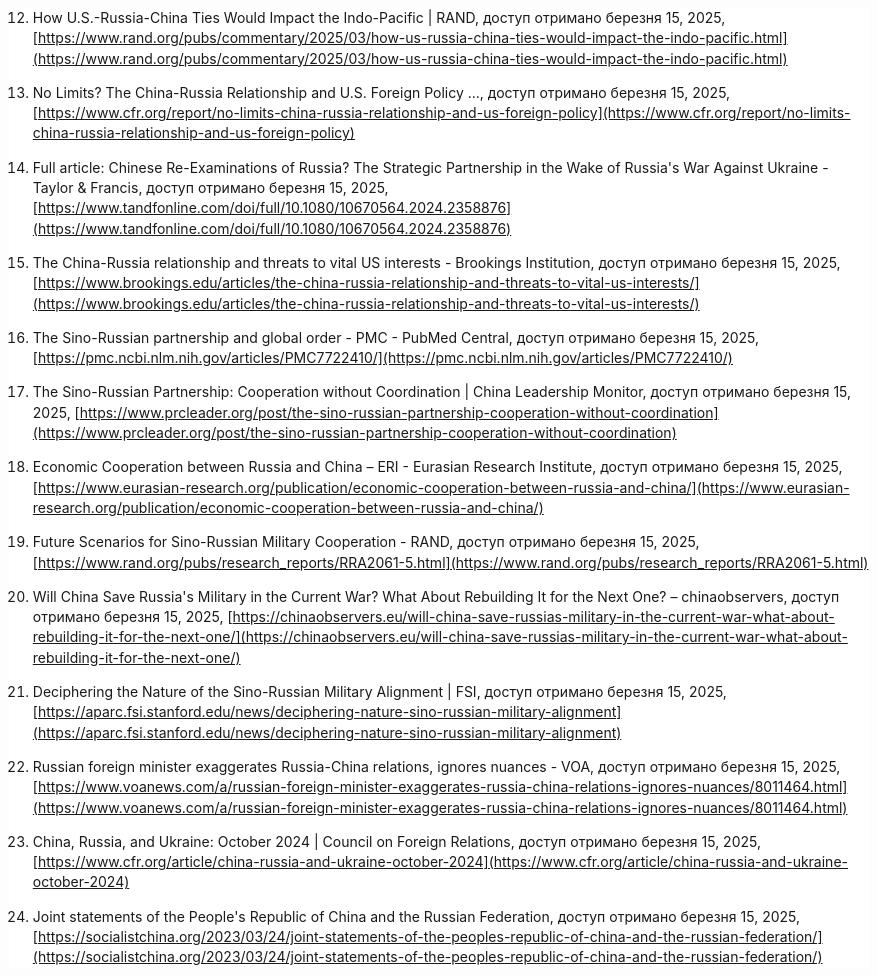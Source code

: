 12. How U.S.-Russia-China Ties Would Impact the Indo-Pacific | RAND, доступ отримано березня 15, 2025, [https://www.rand.org/pubs/commentary/2025/03/how-us-russia-china-ties-would-impact-the-indo-pacific.html](https://www.rand.org/pubs/commentary/2025/03/how-us-russia-china-ties-would-impact-the-indo-pacific.html)

13. No Limits? The China-Russia Relationship and U.S. Foreign Policy ..., доступ отримано березня 15, 2025, [https://www.cfr.org/report/no-limits-china-russia-relationship-and-us-foreign-policy](https://www.cfr.org/report/no-limits-china-russia-relationship-and-us-foreign-policy)

14. Full article: Chinese Re-Examinations of Russia? The Strategic Partnership in the Wake of Russia's War Against Ukraine - Taylor & Francis, доступ отримано березня 15, 2025, [https://www.tandfonline.com/doi/full/10.1080/10670564.2024.2358876](https://www.tandfonline.com/doi/full/10.1080/10670564.2024.2358876)

15. The China-Russia relationship and threats to vital US interests - Brookings Institution, доступ отримано березня 15, 2025, [https://www.brookings.edu/articles/the-china-russia-relationship-and-threats-to-vital-us-interests/](https://www.brookings.edu/articles/the-china-russia-relationship-and-threats-to-vital-us-interests/)

16. The Sino-Russian partnership and global order - PMC - PubMed Central, доступ отримано березня 15, 2025, [https://pmc.ncbi.nlm.nih.gov/articles/PMC7722410/](https://pmc.ncbi.nlm.nih.gov/articles/PMC7722410/)

17. The Sino-Russian Partnership: Cooperation without Coordination | China Leadership Monitor, доступ отримано березня 15, 2025, [https://www.prcleader.org/post/the-sino-russian-partnership-cooperation-without-coordination](https://www.prcleader.org/post/the-sino-russian-partnership-cooperation-without-coordination)

18. Economic Cooperation between Russia and China – ERI - Eurasian Research Institute, доступ отримано березня 15, 2025, [https://www.eurasian-research.org/publication/economic-cooperation-between-russia-and-china/](https://www.eurasian-research.org/publication/economic-cooperation-between-russia-and-china/)

19. Future Scenarios for Sino-Russian Military Cooperation - RAND, доступ отримано березня 15, 2025, [https://www.rand.org/pubs/research_reports/RRA2061-5.html](https://www.rand.org/pubs/research_reports/RRA2061-5.html)

20. Will China Save Russia's Military in the Current War? What About Rebuilding It for the Next One? – chinaobservers, доступ отримано березня 15, 2025, [https://chinaobservers.eu/will-china-save-russias-military-in-the-current-war-what-about-rebuilding-it-for-the-next-one/](https://chinaobservers.eu/will-china-save-russias-military-in-the-current-war-what-about-rebuilding-it-for-the-next-one/)

21. Deciphering the Nature of the Sino-Russian Military Alignment | FSI, доступ отримано березня 15, 2025, [https://aparc.fsi.stanford.edu/news/deciphering-nature-sino-russian-military-alignment](https://aparc.fsi.stanford.edu/news/deciphering-nature-sino-russian-military-alignment)

22. Russian foreign minister exaggerates Russia-China relations, ignores nuances - VOA, доступ отримано березня 15, 2025, [https://www.voanews.com/a/russian-foreign-minister-exaggerates-russia-china-relations-ignores-nuances/8011464.html](https://www.voanews.com/a/russian-foreign-minister-exaggerates-russia-china-relations-ignores-nuances/8011464.html)

23. China, Russia, and Ukraine: October 2024 | Council on Foreign Relations, доступ отримано березня 15, 2025, [https://www.cfr.org/article/china-russia-and-ukraine-october-2024](https://www.cfr.org/article/china-russia-and-ukraine-october-2024)

24. Joint statements of the People's Republic of China and the Russian Federation, доступ отримано березня 15, 2025, [https://socialistchina.org/2023/03/24/joint-statements-of-the-peoples-republic-of-china-and-the-russian-federation/](https://socialistchina.org/2023/03/24/joint-statements-of-the-peoples-republic-of-china-and-the-russian-federation/)

